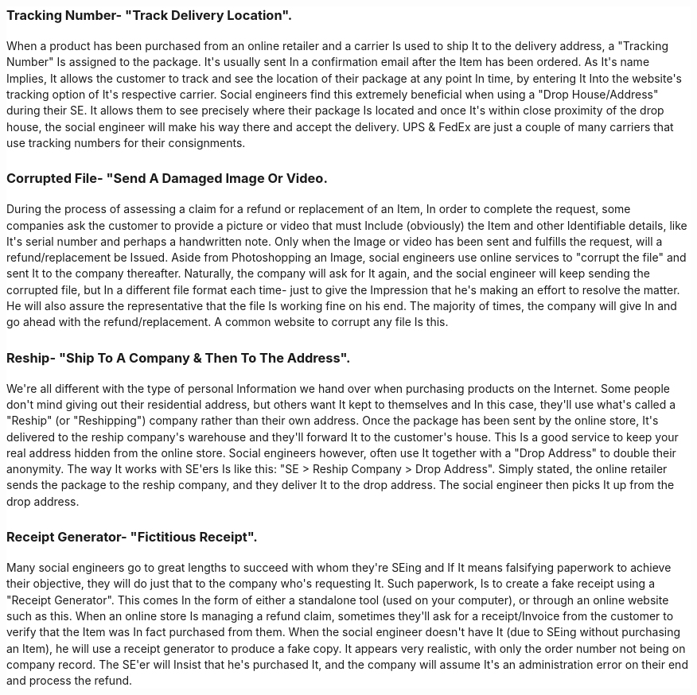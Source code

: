 
### Tracking Number- "Track Delivery Location".

When a product has been purchased from an online retailer and a carrier Is used to ship It to the delivery address, a "Tracking Number" Is assigned to the package. It's usually sent In a confirmation email after the Item has been ordered. As It's name Implies, It allows the customer to track and see the location of their package at any point In time, by entering It Into the website's tracking option of It's respective carrier. Social engineers find this extremely beneficial when using a "Drop House/Address" during their SE. It allows them to see precisely where their package Is located and once It's within close proximity of the drop house, the social engineer will make his way there and accept the delivery. UPS & FedEx are just a couple of many carriers that use tracking numbers for their consignments. 



### Corrupted File- "Send A Damaged Image Or Video.

During the process of assessing a claim for a refund or replacement of an Item, In order to complete the request, some companies ask the customer to provide a picture or video that must Include (obviously) the Item and other Identifiable details, like It's serial number and perhaps a handwritten note. Only when the Image or video has been sent and fulfills the request, will a refund/replacement be Issued. Aside from Photoshopping an Image, social engineers use online services to "corrupt the file" and sent It to the company thereafter. Naturally, the company will ask for It again, and the social engineer will keep sending the corrupted file, but In a different file format each time- just to give the Impression that he's making an effort to resolve the matter. He will also assure the representative that the file Is working fine on his end. The majority of times, the company will give In and go ahead with the refund/replacement. A common website to corrupt any file Is this.


### Reship- "Ship To A Company & Then To The Address".

We're all different with the type of personal Information we hand over when purchasing products on the Internet. Some people don't mind giving out their residential address, but others want It kept to themselves and In this case, they'll use what's called a "Reship" (or "Reshipping") company rather than their own address. Once the package has been sent by the online store, It's delivered to the reship company's warehouse and they'll forward It to the customer's house. This Is a good service to keep your real address hidden from the online store. Social engineers however, often use It together with a "Drop Address" to double their anonymity. The way It works with SE'ers Is like this: "SE > Reship Company > Drop Address". Simply stated, the online retailer sends the package to the reship company, and they deliver It to the drop address. The social engineer then picks It up from the drop address. 



### Receipt Generator- "Fictitious Receipt".

Many social engineers go to great lengths to succeed with whom they're SEing and If It means falsifying paperwork to achieve their objective, they will do just that to the company who's requesting It. Such paperwork, Is to create a fake receipt using a "Receipt Generator". This comes In the form of either a standalone tool (used on your computer), or through an online website such as this. When an online store Is managing a refund claim, sometimes they'll ask for a receipt/Invoice from the customer to verify that the Item was In fact purchased from them. When the social engineer doesn't have It (due to SEing without purchasing an Item), he will use a receipt generator to produce a fake copy. It appears very realistic, with only the order number not being on company record. The SE'er will Insist that he's purchased It, and the company will assume It's an administration error on their end and process the refund. 
